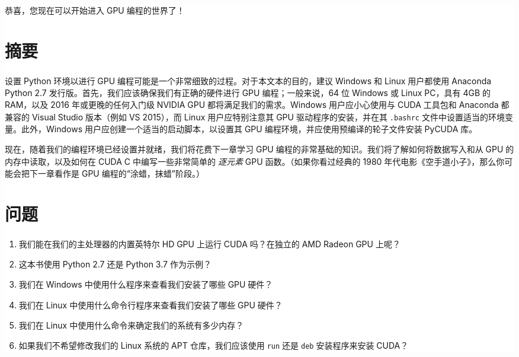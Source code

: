 恭喜，您现在可以开始进入 GPU 编程的世界了！

# 摘要

设置 Python 环境以进行 GPU 编程可能是一个非常细致的过程。对于本文本的目的，建议 Windows 和 Linux 用户都使用 Anaconda Python 2.7 发行版。首先，我们应该确保我们有正确的硬件进行 GPU 编程；一般来说，64 位 Windows 或 Linux PC，具有 4GB 的 RAM，以及 2016 年或更晚的任何入门级 NVIDIA GPU 都将满足我们的需求。Windows 用户应小心使用与 CUDA 工具包和 Anaconda 都兼容的 Visual Studio 版本（例如 VS 2015），而 Linux 用户应特别注意其 GPU 驱动程序的安装，并在其 `.bashrc` 文件中设置适当的环境变量。此外，Windows 用户应创建一个适当的启动脚本，以设置其 GPU 编程环境，并应使用预编译的轮子文件安装 PyCUDA 库。

现在，随着我们的编程环境已经设置并就绪，我们将花费下一章学习 GPU 编程的非常基础的知识。我们将了解如何将数据写入和从 GPU 的内存中读取，以及如何在 CUDA C 中编写一些非常简单的 *逐元素* GPU 函数。（如果你看过经典的 1980 年代电影《空手道小子》，那么你可能会把下一章看作是 GPU 编程的“涂蜡，抹蜡”阶段。）

# 问题

1.  我们能在我们的主处理器的内置英特尔 HD GPU 上运行 CUDA 吗？在独立的 AMD Radeon GPU 上呢？

1.  这本书使用 Python 2.7 还是 Python 3.7 作为示例？

1.  我们在 Windows 中使用什么程序来查看我们安装了哪些 GPU 硬件？

1.  我们在 Linux 中使用什么命令行程序来查看我们安装了哪些 GPU 硬件？

1.  我们在 Linux 中使用什么命令来确定我们的系统有多少内存？

1.  如果我们不希望修改我们的 Linux 系统的 APT 仓库，我们应该使用 `run` 还是 `deb` 安装程序来安装 CUDA？
